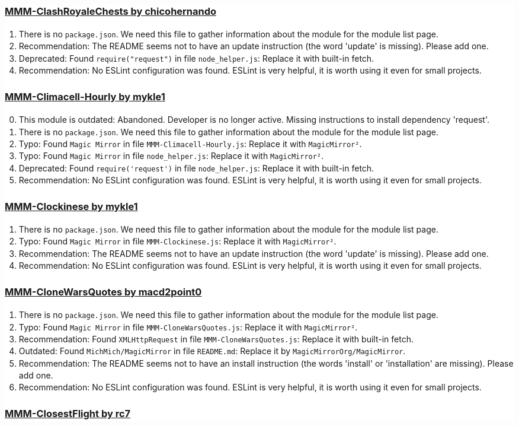 ### [MMM-ClashRoyaleChests by chicohernando](https://github.com/chicohernando/MMM-ClashRoyaleChests)

1. There is no `package.json`. We need this file to gather information about the module for the module list page.
2. Recommendation: The README seems not to have an update instruction (the word 'update' is missing). Please add one.
3. Deprecated: Found `require("request")` in file `node_helper.js`: Replace it with built-in fetch.
4. Recommendation: No ESLint configuration was found. ESLint is very helpful, it is worth using it even for small projects.

### [MMM-Climacell-Hourly by mykle1](https://github.com/mykle1/MMM-Climacell-Hourly)

0. This module is outdated: Abandoned. Developer is no longer active. Missing instructions to install dependency 'request'.
1. There is no `package.json`. We need this file to gather information about the module for the module list page.
2. Typo: Found `Magic Mirror` in file `MMM-Climacell-Hourly.js`: Replace it with `MagicMirror²`.
3. Typo: Found `Magic Mirror` in file `node_helper.js`: Replace it with `MagicMirror²`.
4. Deprecated: Found `require('request')` in file `node_helper.js`: Replace it with built-in fetch.
5. Recommendation: No ESLint configuration was found. ESLint is very helpful, it is worth using it even for small projects.

### [MMM-Clockinese by mykle1](https://github.com/mykle1/MMM-Clockinese)

1. There is no `package.json`. We need this file to gather information about the module for the module list page.
2. Typo: Found `Magic Mirror` in file `MMM-Clockinese.js`: Replace it with `MagicMirror²`.
3. Recommendation: The README seems not to have an update instruction (the word 'update' is missing). Please add one.
4. Recommendation: No ESLint configuration was found. ESLint is very helpful, it is worth using it even for small projects.

### [MMM-CloneWarsQuotes by macd2point0](https://github.com/macd2point0/MMM-CloneWarsQuotes)

1. There is no `package.json`. We need this file to gather information about the module for the module list page.
2. Typo: Found `Magic Mirror` in file `MMM-CloneWarsQuotes.js`: Replace it with `MagicMirror²`.
3. Recommendation: Found `XMLHttpRequest` in file `MMM-CloneWarsQuotes.js`: Replace it with built-in fetch.
4. Outdated: Found `MichMich/MagicMirror` in file `README.md`: Replace it by `MagicMirrorOrg/MagicMirror`.
5. Recommendation: The README seems not to have an install instruction (the words 'install' or 'installation' are missing). Please add one.
6. Recommendation: No ESLint configuration was found. ESLint is very helpful, it is worth using it even for small projects.

### [MMM-ClosestFlight by rc7](https://github.com/rc7/MMM-ClosestFlight)
